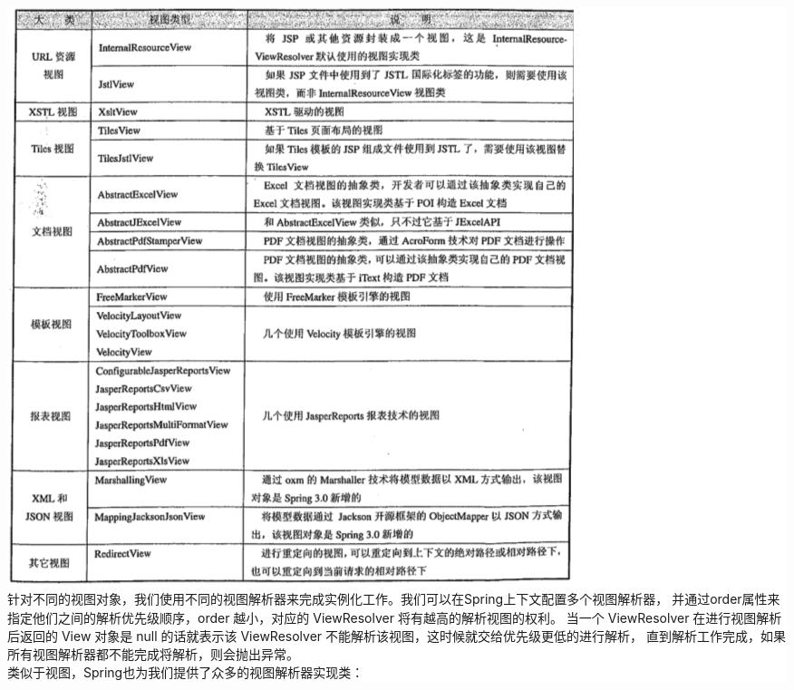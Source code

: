 ![SpringMVC视图解析过程原理分析](/img/spring/7.png)      
针对不同的视图对象，我们使用不同的视图解析器来完成实例化工作。我们可以在Spring上下文配置多个视图解析器，
并通过order属性来指定他们之间的解析优先级顺序，order 越小，对应的 ViewResolver 将有越高的解析视图的权利。
当一个 ViewResolver 在进行视图解析后返回的 View 对象是 null 的话就表示该 ViewResolver 不能解析该视图，这时候就交给优先级更低的进行解析，
直到解析工作完成，如果所有视图解析器都不能完成将解析，则会抛出异常。      
类似于视图，Spring也为我们提供了众多的视图解析器实现类：    